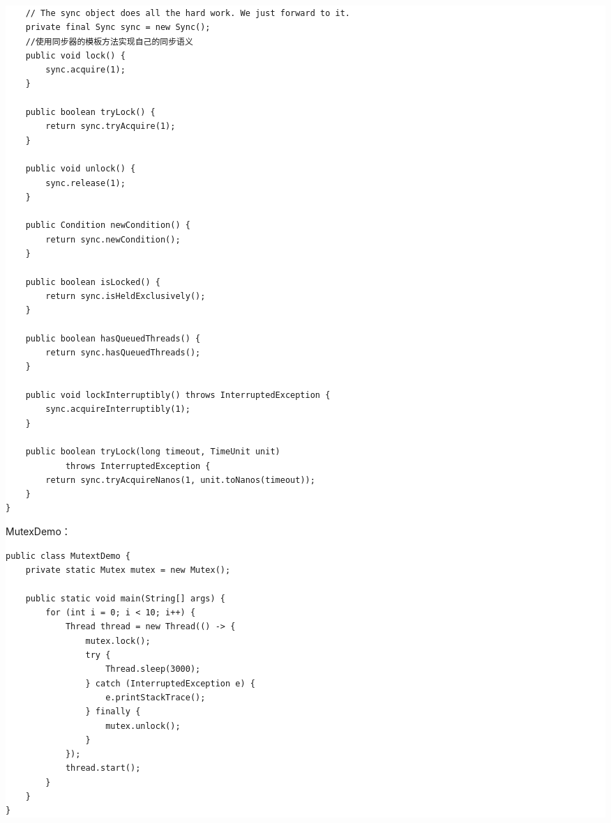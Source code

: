        // The sync object does all the hard work. We just forward to it.
        private final Sync sync = new Sync();
        //使用同步器的模板方法实现自己的同步语义
        public void lock() {
            sync.acquire(1);
        }

        public boolean tryLock() {
            return sync.tryAcquire(1);
        }

        public void unlock() {
            sync.release(1);
        }

        public Condition newCondition() {
            return sync.newCondition();
        }

        public boolean isLocked() {
            return sync.isHeldExclusively();
        }

        public boolean hasQueuedThreads() {
            return sync.hasQueuedThreads();
        }

        public void lockInterruptibly() throws InterruptedException {
            sync.acquireInterruptibly(1);
        }

        public boolean tryLock(long timeout, TimeUnit unit)
                throws InterruptedException {
            return sync.tryAcquireNanos(1, unit.toNanos(timeout));
        }
    }

MutexDemo：

    public class MutextDemo {
        private static Mutex mutex = new Mutex();

        public static void main(String[] args) {
            for (int i = 0; i < 10; i++) {
                Thread thread = new Thread(() -> {
                    mutex.lock();
                    try {
                        Thread.sleep(3000);
                    } catch (InterruptedException e) {
                        e.printStackTrace();
                    } finally {
                        mutex.unlock();
                    }
                });
                thread.start();
            }
        }
    }

